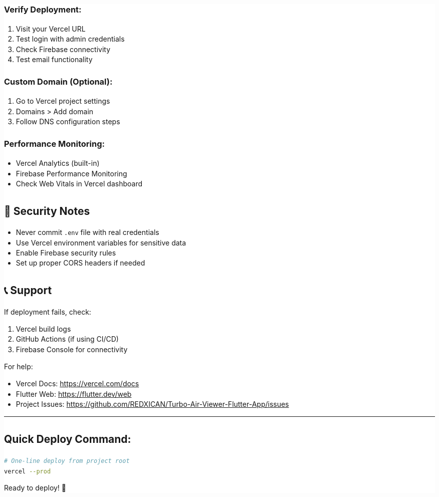 ### Verify Deployment:
1. Visit your Vercel URL
2. Test login with admin credentials
3. Check Firebase connectivity
4. Test email functionality

### Custom Domain (Optional):
1. Go to Vercel project settings
2. Domains > Add domain
3. Follow DNS configuration steps

### Performance Monitoring:
- Vercel Analytics (built-in)
- Firebase Performance Monitoring
- Check Web Vitals in Vercel dashboard

## 🔐 Security Notes

- Never commit `.env` file with real credentials
- Use Vercel environment variables for sensitive data
- Enable Firebase security rules
- Set up proper CORS headers if needed

## 📞 Support

If deployment fails, check:
1. Vercel build logs
2. GitHub Actions (if using CI/CD)
3. Firebase Console for connectivity

For help:
- Vercel Docs: https://vercel.com/docs
- Flutter Web: https://flutter.dev/web
- Project Issues: https://github.com/REDXICAN/Turbo-Air-Viewer-Flutter-App/issues

---

## Quick Deploy Command:
```bash
# One-line deploy from project root
vercel --prod
```

Ready to deploy! 🚀